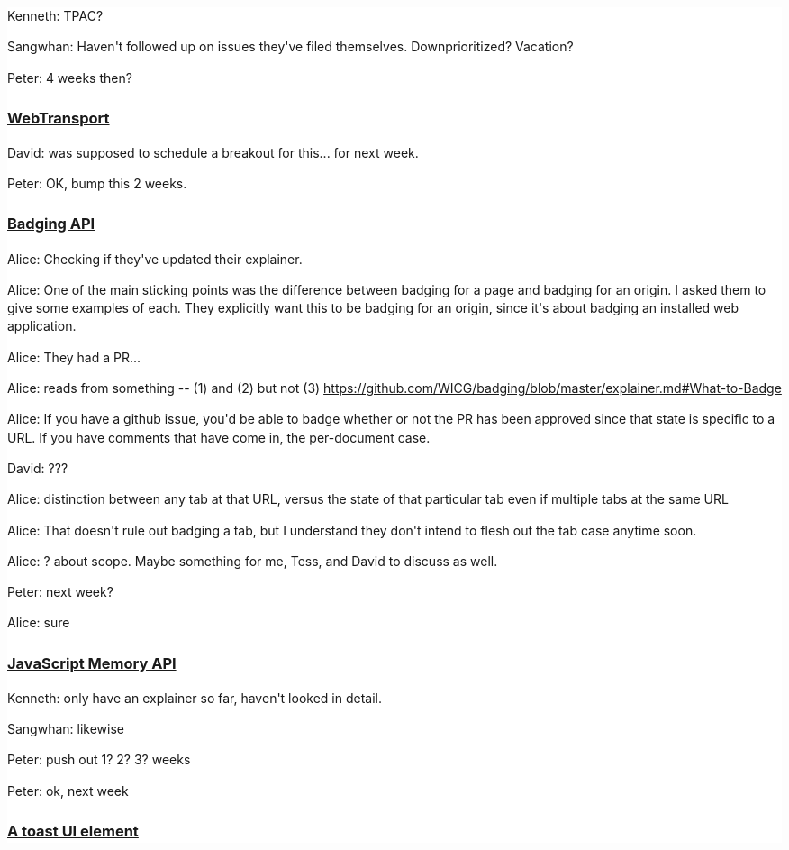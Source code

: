 Kenneth: TPAC?

Sangwhan: Haven't followed up on issues they've filed themselves.  Downprioritized?  Vacation?

Peter: 4 weeks then?

### [WebTransport](https://github.com/w3ctag/design-reviews/issues/389)

David: was supposed to schedule a breakout for this... for next week.

Peter: OK, bump this 2 weeks.

### [Badging API](https://github.com/w3ctag/design-reviews/issues/387)

Alice: Checking if they've updated their explainer.

Alice: One of the main sticking points was the difference between badging for a page and badging for an origin.  I asked them to give some examples of each.  They explicitly want this to be badging for an origin, since it's about badging an installed web application.

Alice: They had a PR...

Alice: reads from something -- (1) and (2) but not (3)
https://github.com/WICG/badging/blob/master/explainer.md#What-to-Badge

Alice: If you have a github issue, you'd be able to badge whether or not the PR has been approved since that state is specific to a URL.  If you have comments that have come in, the per-document case.

David: ???

Alice: distinction between any tab at that URL, versus the state of that particular tab even if multiple tabs at the same URL

Alice: That doesn't rule out badging a tab, but I understand they don't intend to flesh out the tab case anytime soon.

Alice: ? about scope.  Maybe something for me, Tess, and David to discuss as well.

Peter: next week?

Alice: sure

### [JavaScript Memory API](https://github.com/w3ctag/design-reviews/issues/386)

Kenneth: only have an explainer so far, haven't looked in detail.

Sangwhan: likewise

Peter: push out 1? 2? 3? weeks

Peter: ok, next week

### [A toast UI element](https://github.com/w3ctag/design-reviews/issues/385)
